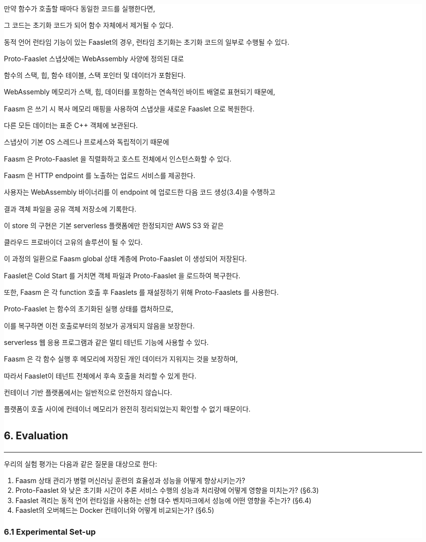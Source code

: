 만약 함수가 호출할 때마다 동일한 코드를 실행한다면,

그 코드는 초기화 코드가 되어 함수 자체에서 제거될 수 있다.

동적 언어 런타임 기능이 있는 Faaslet의 경우, 런타임 초기화는 초기화 코드의 일부로 수행될 수 있다.

Proto-Faaslet 스냅샷에는 WebAssembly 사양에 정의된 대로

함수의 스택, 힙, 함수 테이블, 스택 포인터 및 데이터가 포함된다.

WebAssembly 메모리가 스택, 힙, 데이터를 포함하는 연속적인 바이트 배열로 표현되기 때문에,

Faasm 은 쓰기 시 복사 메모리 매핑을 사용하여 스냅샷을 새로운 Faaslet 으로 복원한다.

다른 모든 데이터는 표준 C++ 객체에 보관된다.

스냅샷이 기본 OS 스레드나 프로세스와 독립적이기 때문에

Faasm 은 Proto-Faaslet 을 직렬화하고 호스트 전체에서 인스턴스화할 수 있다.

Faasm 은 HTTP endpoint 를 노출하는 업로드 서비스를 제공한다.

사용자는 WebAssembly 바이너리를 이 endpoint 에 업로드한 다음 코드 생성(3.4)을 수행하고

결과 객체 파일을 공유 객체 저장소에 기록한다.

이 store 의 구현은 기본 serverless 플랫폼에만 한정되지만 AWS S3 와 같은

클라우드 프로바이더 고유의 솔루션이 될 수 있다.

이 과정의 일환으로 Faasm global 상태 계층에 Proto-Faaslet 이 생성되어 저장된다.

Faaslet은 Cold Start 를 거치면 객체 파일과 Proto-Faaslet 을 로드하여 복구한다.

또한, Faasm 은 각 function 호출 후 Faaslets 를 재설정하기 위해 Proto-Faaslets 를 사용한다.

Proto-Faaslet 는 함수의 초기화된 실행 상태를 캡처하므로,

이를 복구하면 이전 호출로부터의 정보가 공개되지 않음을 보장한다.

serverless 웹 응용 프로그램과 같은 멀티 테넌트 기능에 사용할 수 있다.

Faasm 은 각 함수 실행 후 메모리에 저장된 개인 데이터가 지워지는 것을 보장하며,

따라서 Faaslet이 테넌트 전체에서 후속 호출을 처리할 수 있게 한다.

컨테이너 기반 플랫폼에서는 일반적으로 안전하지 않습니다.

플랫폼이 호출 사이에 컨테이너 메모리가 완전히 정리되었는지 확인할 수 없기 때문이다.

## 6. Evaluation

---

우리의 실험 평가는 다음과 같은 질문을 대상으로 한다:

1. Faasm 상태 관리가 병렬 머신러닝 훈련의 효율성과 성능을 어떻게 향상시키는가?
2. Proto-Faaslet 와 낮은 초기화 시간이 추론 서비스 수행의 성능과 처리량에 어떻게 영향을 미치는가? (§6.3)
3. Faaslet 격리는 동적 언어 런타임을 사용하는 선형 대수 벤치마크에서 성능에 어떤 영향을 주는가? (§6.4)
4. Faaslet의 오버헤드는 Docker 컨테이너와 어떻게 비교되는가? (§6.5)

### 6.1 Experimental Set-up
